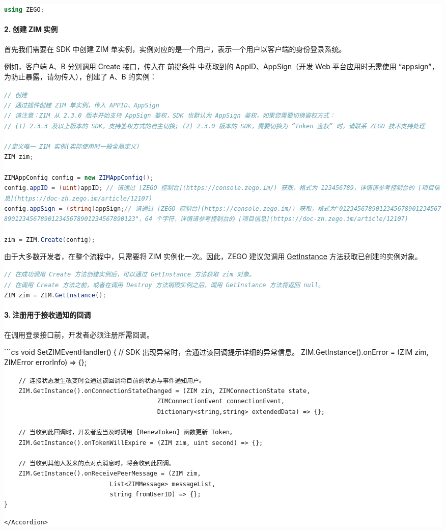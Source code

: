 ```cs
using ZEGO;
```

#### 2. 创建 ZIM 实例

首先我们需要在 SDK 中创建 ZIM 单实例，实例对应的是一个用户，表示一个用户以客户端的身份登录系统。

例如，客户端 A、B 分别调用 [Create](https://doc-zh.zego.im/article/api?doc=zim_API~cs_unity3d~class~ZIM#create) 接口，传入在 [前提条件](#前提条件) 中获取到的 AppID、AppSign（开发 Web 平台应用时无需使用 “appsign”，为防止暴露，请勿传入），创建了 A、B 的实例：

```cs
// 创建 
// 通过插件创建 ZIM 单实例，传入 APPID、AppSign
// 请注意：ZIM 从 2.3.0 版本开始支持 AppSign 鉴权，SDK 也默认为 AppSign 鉴权，如果您需要切换鉴权方式：
// (1) 2.3.3 及以上版本的 SDK，支持鉴权方式的自主切换; (2) 2.3.0 版本的 SDK，需要切换为 “Token 鉴权” 时，请联系 ZEGO 技术支持处理

//定义唯一 ZIM 实例(实际使用时一般全局定义)
ZIM zim;

ZIMAppConfig config = new ZIMAppConfig();
config.appID = (uint)appID; // 请通过 [ZEGO 控制台](https://console.zego.im/) 获取，格式为 123456789，详情请参考控制台的 [项目信息](https://doc-zh.zego.im/article/12107)
config.appSign = (string)appSign;// 请通过 [ZEGO 控制台](https://console.zego.im/) 获取，格式为"0123456789012345678901234567890123456789012345678901234567890123"，64 个字符，详情请参考控制台的 [项目信息](https://doc-zh.zego.im/article/12107)

zim = ZIM.Create(config);
```

由于大多数开发者，在整个流程中，只需要将 ZIM 实例化一次。因此，ZEGO 建议您调用 [GetInstance](https://doc-zh.zego.im/article/api?doc=zim_API~cs_unity3d~class~ZIM#get-instance) 方法获取已创建的实例对象。

```cs
// 在成功调用 Create 方法创建实例后，可以通过 GetInstance 方法获取 zim 对象。
// 在调用 Create 方法之前，或者在调用 Destroy 方法销毁实例之后，调用 GetInstance 方法将返回 null。
ZIM zim = ZIM.GetInstance();
```

#### 3. 注册用于接收通知的回调

在调用登录接口前，开发者必须注册所需回调。

<Accordion title="通过 lambda 表达式注册。" defaultOpen="false">
```cs
void SetZIMEventHandler()
    {
        // SDK 出现异常时，会通过该回调提示详细的异常信息。
        ZIM.GetInstance().onError = (ZIM zim, ZIMError errorInfo) => {};

        // 连接状态发生改变时会通过该回调将目前的状态与事件通知用户。
        ZIM.GetInstance().onConnectionStateChanged = (ZIM zim, ZIMConnectionState state,
                                              ZIMConnectionEvent connectionEvent,
                                              Dictionary<string,string> extendedData) => {};

        // 当收到此回调时，开发者应当及时调用 [RenewToken] 函数更新 Token。
        ZIM.GetInstance().onTokenWillExpire = (ZIM zim, uint second) => {};

        // 当收到其他人发来的点对点消息时，将会收到此回调。
        ZIM.GetInstance().onReceivePeerMessage = (ZIM zim,
                                 List<ZIMMessage> messageList,
                                 string fromUserID) => {};
    }
```
</Accordion>
